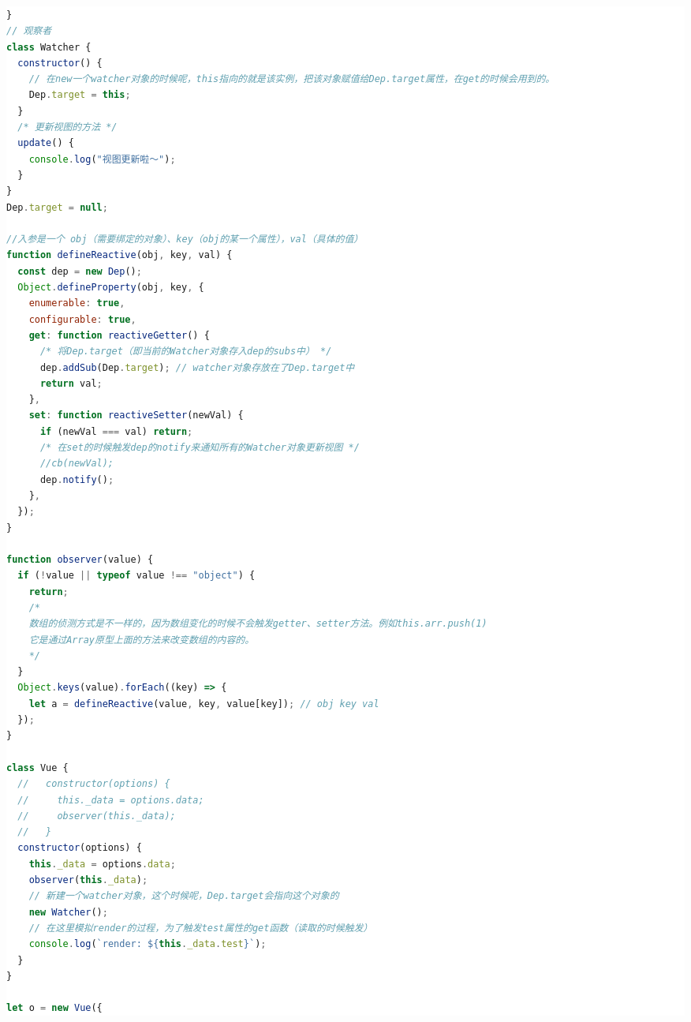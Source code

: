 ```js
}
// 观察者
class Watcher {
  constructor() {
    // 在new一个watcher对象的时候呢，this指向的就是该实例，把该对象赋值给Dep.target属性，在get的时候会用到的。
    Dep.target = this;
  }
  /* 更新视图的方法 */
  update() {
    console.log("视图更新啦～");
  }
}
Dep.target = null;

//入参是一个 obj（需要绑定的对象）、key（obj的某一个属性），val（具体的值）
function defineReactive(obj, key, val) {
  const dep = new Dep();
  Object.defineProperty(obj, key, {
    enumerable: true,
    configurable: true,
    get: function reactiveGetter() {
      /* 将Dep.target（即当前的Watcher对象存入dep的subs中） */
      dep.addSub(Dep.target); // watcher对象存放在了Dep.target中
      return val;
    },
    set: function reactiveSetter(newVal) {
      if (newVal === val) return;
      /* 在set的时候触发dep的notify来通知所有的Watcher对象更新视图 */
      //cb(newVal);
      dep.notify();
    },
  });
}

function observer(value) {
  if (!value || typeof value !== "object") {
    return;
    /*
    数组的侦测方式是不一样的，因为数组变化的时候不会触发getter、setter方法。例如this.arr.push(1)
    它是通过Array原型上面的方法来改变数组的内容的。
    */
  }
  Object.keys(value).forEach((key) => {
    let a = defineReactive(value, key, value[key]); // obj key val
  });
}

class Vue {
  //   constructor(options) {
  //     this._data = options.data;
  //     observer(this._data);
  //   }
  constructor(options) {
    this._data = options.data;
    observer(this._data);
    // 新建一个watcher对象，这个时候呢，Dep.target会指向这个对象的
    new Watcher();
    // 在这里模拟render的过程，为了触发test属性的get函数（读取的时候触发）
    console.log(`render: ${this._data.test}`);
  }
}

let o = new Vue({
```